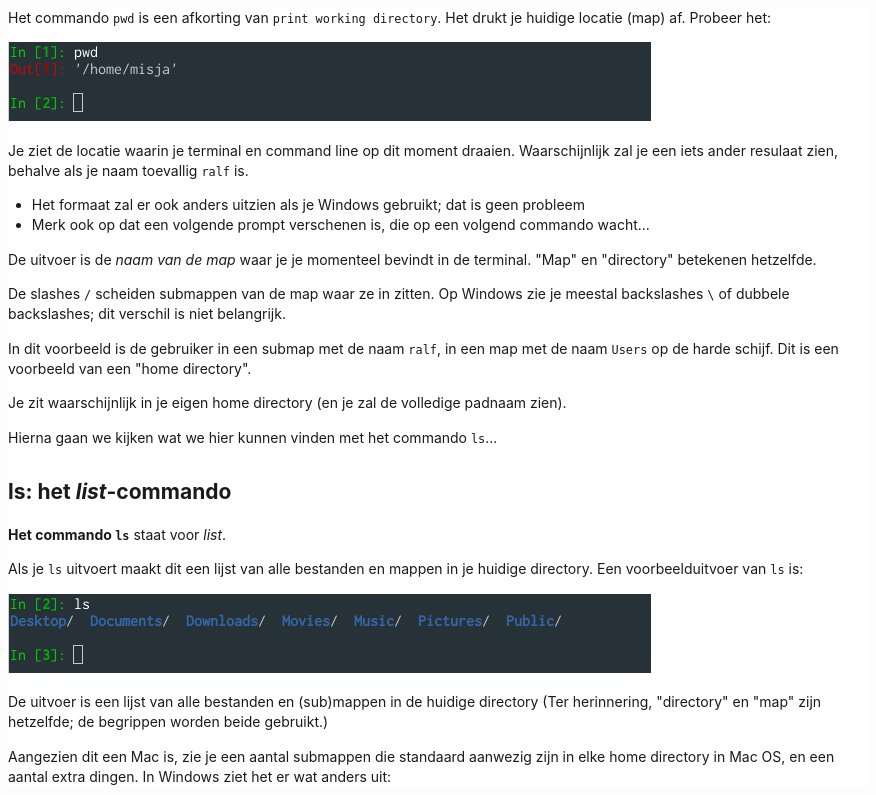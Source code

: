 Het commando `pwd` is een afkorting van `print working directory`. Het drukt je huidige locatie (map) af. Probeer het:

![pwd](images/python_intro/pwd2.png)

Je ziet de locatie waarin je terminal en command line op dit moment draaien. Waarschijnlijk zal je een iets ander resulaat zien, behalve als je naam toevallig `ralf` is.

* Het formaat zal er ook anders uitzien als je Windows gebruikt; dat is geen probleem
* Merk ook op dat een volgende prompt verschenen is, die op een volgend commando wacht...

De uitvoer is de *naam van de map* waar je je momenteel bevindt in de terminal. "Map" en "directory" betekenen hetzelfde.

De slashes `/` scheiden submappen van de map waar ze in zitten. Op Windows zie je meestal backslashes `\` of dubbele backslashes; dit verschil is niet belangrijk.

In dit voorbeeld is de gebruiker in een submap met de naam `ralf`, in een map met de naam `Users` op de harde schijf. Dit is een voorbeeld van een "home directory".

Je zit waarschijnlijk in je eigen home directory (en je zal de volledige padnaam zien).

Hierna gaan we kijken wat we hier kunnen vinden met het commando `ls`...

## ls: het *list*-commando

**Het commando `ls`** staat voor *list*.

Als je `ls` uitvoert maakt dit een lijst van alle bestanden en mappen in je huidige directory. Een voorbeelduitvoer van `ls` is:

![ls](images/python_intro/ls1.png)

De uitvoer is een lijst van alle bestanden en (sub)mappen in de huidige directory (Ter herinnering, "directory" en "map" zijn hetzelfde; de begrippen worden beide gebruikt.)

Aangezien dit een Mac is, zie je een aantal submappen die standaard aanwezig zijn in elke home directory in Mac OS, en een aantal extra dingen. In Windows ziet het er wat anders uit:
